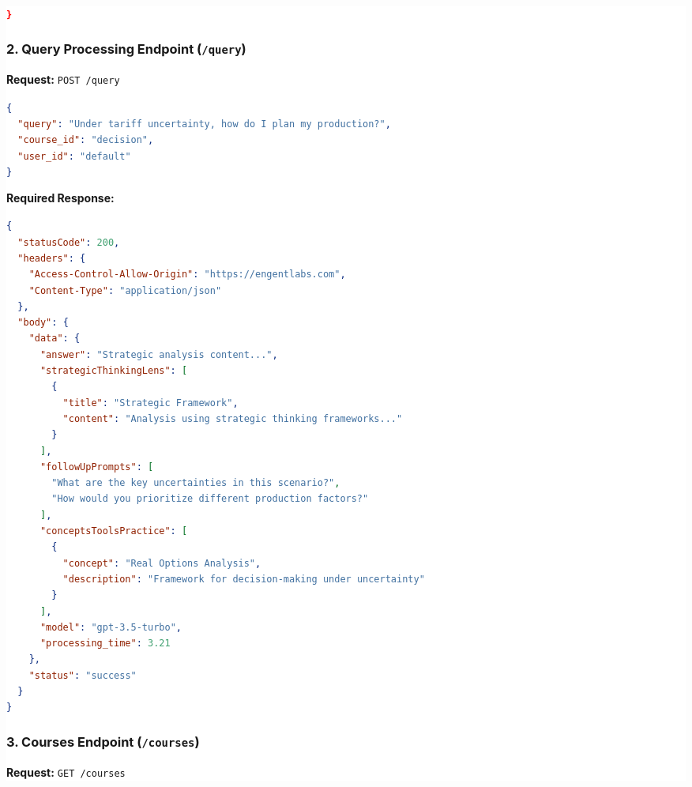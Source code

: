 ```json
}
```

### **2. Query Processing Endpoint (`/query`)**

**Request:** `POST /query`
```json
{
  "query": "Under tariff uncertainty, how do I plan my production?",
  "course_id": "decision",
  "user_id": "default"
}
```

**Required Response:**
```json
{
  "statusCode": 200,
  "headers": {
    "Access-Control-Allow-Origin": "https://engentlabs.com",
    "Content-Type": "application/json"
  },
  "body": {
    "data": {
      "answer": "Strategic analysis content...",
      "strategicThinkingLens": [
        {
          "title": "Strategic Framework",
          "content": "Analysis using strategic thinking frameworks..."
        }
      ],
      "followUpPrompts": [
        "What are the key uncertainties in this scenario?",
        "How would you prioritize different production factors?"
      ],
      "conceptsToolsPractice": [
        {
          "concept": "Real Options Analysis",
          "description": "Framework for decision-making under uncertainty"
        }
      ],
      "model": "gpt-3.5-turbo",
      "processing_time": 3.21
    },
    "status": "success"
  }
}
```

### **3. Courses Endpoint (`/courses`)**

**Request:** `GET /courses`

